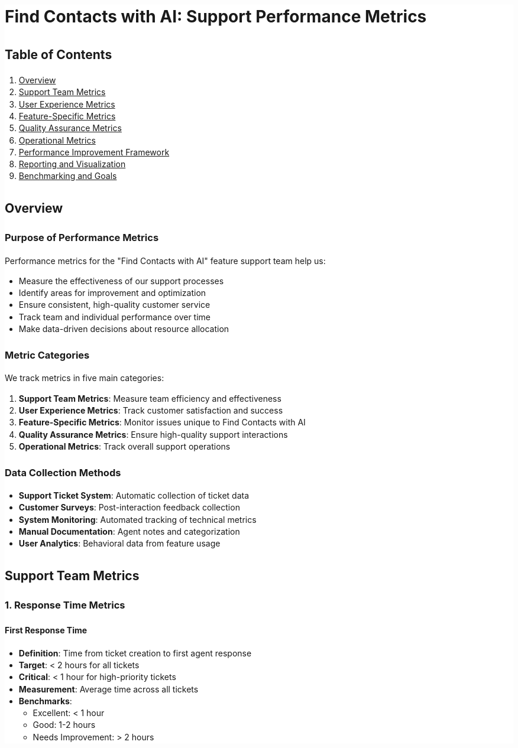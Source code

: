 # Find Contacts with AI: Support Performance Metrics

## Table of Contents
1. [Overview](#overview)
2. [Support Team Metrics](#support-team-metrics)
3. [User Experience Metrics](#user-experience-metrics)
4. [Feature-Specific Metrics](#feature-specific-metrics)
5. [Quality Assurance Metrics](#quality-assurance-metrics)
6. [Operational Metrics](#operational-metrics)
7. [Performance Improvement Framework](#performance-improvement-framework)
8. [Reporting and Visualization](#reporting-and-visualization)
9. [Benchmarking and Goals](#benchmarking-and-goals)

## Overview

### Purpose of Performance Metrics

Performance metrics for the "Find Contacts with AI" feature support team help us:

- Measure the effectiveness of our support processes
- Identify areas for improvement and optimization
- Ensure consistent, high-quality customer service
- Track team and individual performance over time
- Make data-driven decisions about resource allocation

### Metric Categories

We track metrics in five main categories:

1. **Support Team Metrics**: Measure team efficiency and effectiveness
2. **User Experience Metrics**: Track customer satisfaction and success
3. **Feature-Specific Metrics**: Monitor issues unique to Find Contacts with AI
4. **Quality Assurance Metrics**: Ensure high-quality support interactions
5. **Operational Metrics**: Track overall support operations

### Data Collection Methods

- **Support Ticket System**: Automatic collection of ticket data
- **Customer Surveys**: Post-interaction feedback collection
- **System Monitoring**: Automated tracking of technical metrics
- **Manual Documentation**: Agent notes and categorization
- **User Analytics**: Behavioral data from feature usage

## Support Team Metrics

### 1. Response Time Metrics

#### First Response Time
- **Definition**: Time from ticket creation to first agent response
- **Target**: < 2 hours for all tickets
- **Critical**: < 1 hour for high-priority tickets
- **Measurement**: Average time across all tickets
- **Benchmarks**:
  - Excellent: < 1 hour
  - Good: 1-2 hours
  - Needs Improvement: > 2 hours
